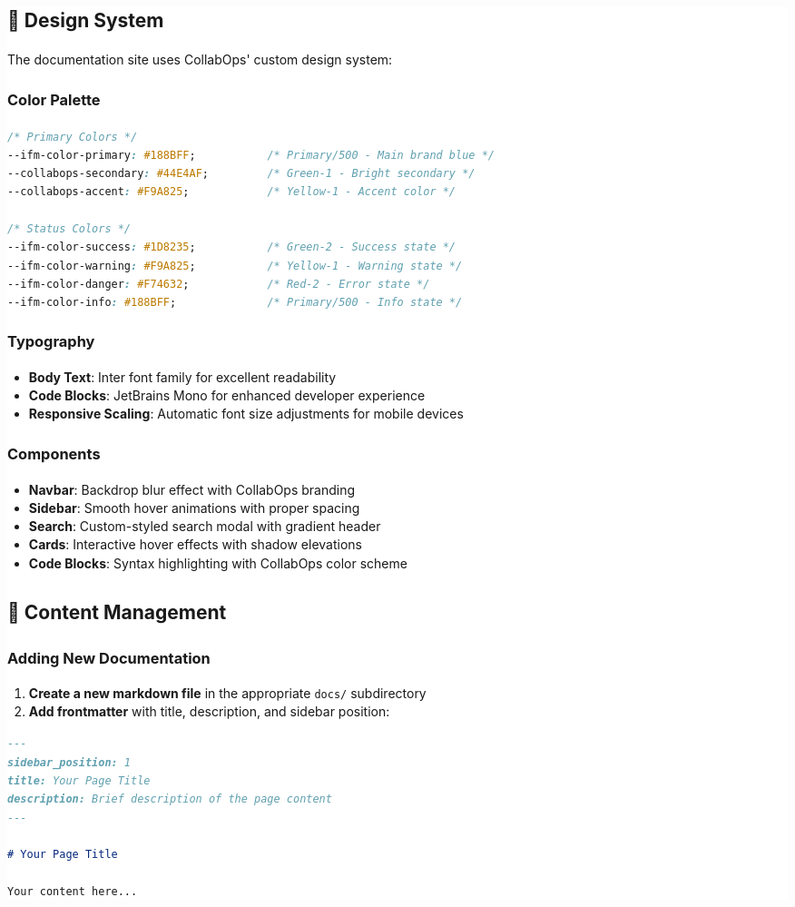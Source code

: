 ## 🎨 Design System

The documentation site uses CollabOps' custom design system:

### Color Palette

```css
/* Primary Colors */
--ifm-color-primary: #188BFF;           /* Primary/500 - Main brand blue */
--collabops-secondary: #44E4AF;         /* Green-1 - Bright secondary */
--collabops-accent: #F9A825;            /* Yellow-1 - Accent color */

/* Status Colors */
--ifm-color-success: #1D8235;           /* Green-2 - Success state */
--ifm-color-warning: #F9A825;           /* Yellow-1 - Warning state */
--ifm-color-danger: #F74632;            /* Red-2 - Error state */
--ifm-color-info: #188BFF;              /* Primary/500 - Info state */
```

### Typography

- **Body Text**: Inter font family for excellent readability
- **Code Blocks**: JetBrains Mono for enhanced developer experience
- **Responsive Scaling**: Automatic font size adjustments for mobile devices

### Components

- **Navbar**: Backdrop blur effect with CollabOps branding
- **Sidebar**: Smooth hover animations with proper spacing
- **Search**: Custom-styled search modal with gradient header
- **Cards**: Interactive hover effects with shadow elevations
- **Code Blocks**: Syntax highlighting with CollabOps color scheme

## 📝 Content Management

### Adding New Documentation

1. **Create a new markdown file** in the appropriate `docs/` subdirectory
2. **Add frontmatter** with title, description, and sidebar position:

```markdown
---
sidebar_position: 1
title: Your Page Title
description: Brief description of the page content
---

# Your Page Title

Your content here...
```
